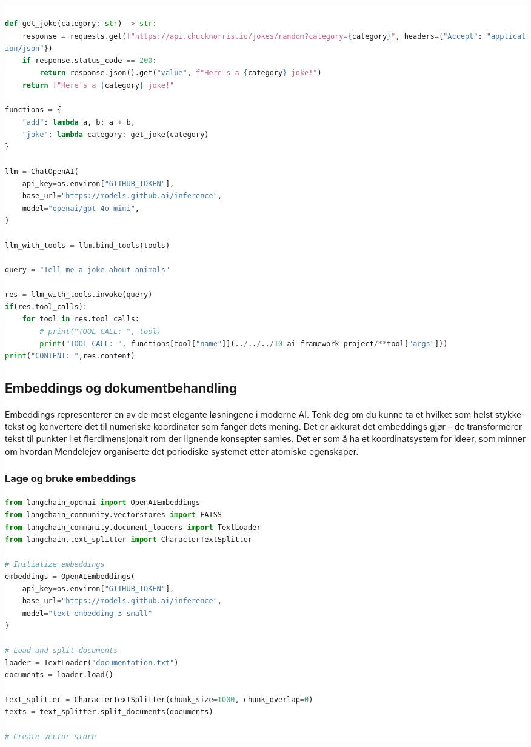 ```python

def get_joke(category: str) -> str:
    response = requests.get(f"https://api.chucknorris.io/jokes/random?category={category}", headers={"Accept": "application/json"})
    if response.status_code == 200:
        return response.json().get("value", f"Here's a {category} joke!")
    return f"Here's a {category} joke!"

functions = {
    "add": lambda a, b: a + b,
    "joke": lambda category: get_joke(category)
}

llm = ChatOpenAI(
    api_key=os.environ["GITHUB_TOKEN"],
    base_url="https://models.github.ai/inference",
    model="openai/gpt-4o-mini",
)

llm_with_tools = llm.bind_tools(tools)

query = "Tell me a joke about animals"

res = llm_with_tools.invoke(query)
if(res.tool_calls):
    for tool in res.tool_calls:
        # print("TOOL CALL: ", tool)
        print("TOOL CALL: ", functions[tool["name"]](../../../10-ai-framework-project/**tool["args"]))
print("CONTENT: ",res.content)
```

## Embeddings og dokumentbehandling

Embeddings representerer en av de mest elegante løsningene i moderne AI. Tenk deg om du kunne ta et hvilket som helst stykke tekst og konvertere det til numeriske koordinater som fanger dets mening. Det er akkurat det embeddings gjør – de transformerer tekst til punkter i et flerdimensjonalt rom der lignende konsepter samles. Det er som å ha et koordinatsystem for ideer, som minner om hvordan Mendelejev organiserte det periodiske systemet etter atomiske egenskaper.

### Lage og bruke embeddings

```python
from langchain_openai import OpenAIEmbeddings
from langchain_community.vectorstores import FAISS
from langchain_community.document_loaders import TextLoader
from langchain.text_splitter import CharacterTextSplitter

# Initialize embeddings
embeddings = OpenAIEmbeddings(
    api_key=os.environ["GITHUB_TOKEN"],
    base_url="https://models.github.ai/inference",
    model="text-embedding-3-small"
)

# Load and split documents
loader = TextLoader("documentation.txt")
documents = loader.load()

text_splitter = CharacterTextSplitter(chunk_size=1000, chunk_overlap=0)
texts = text_splitter.split_documents(documents)

# Create vector store
```